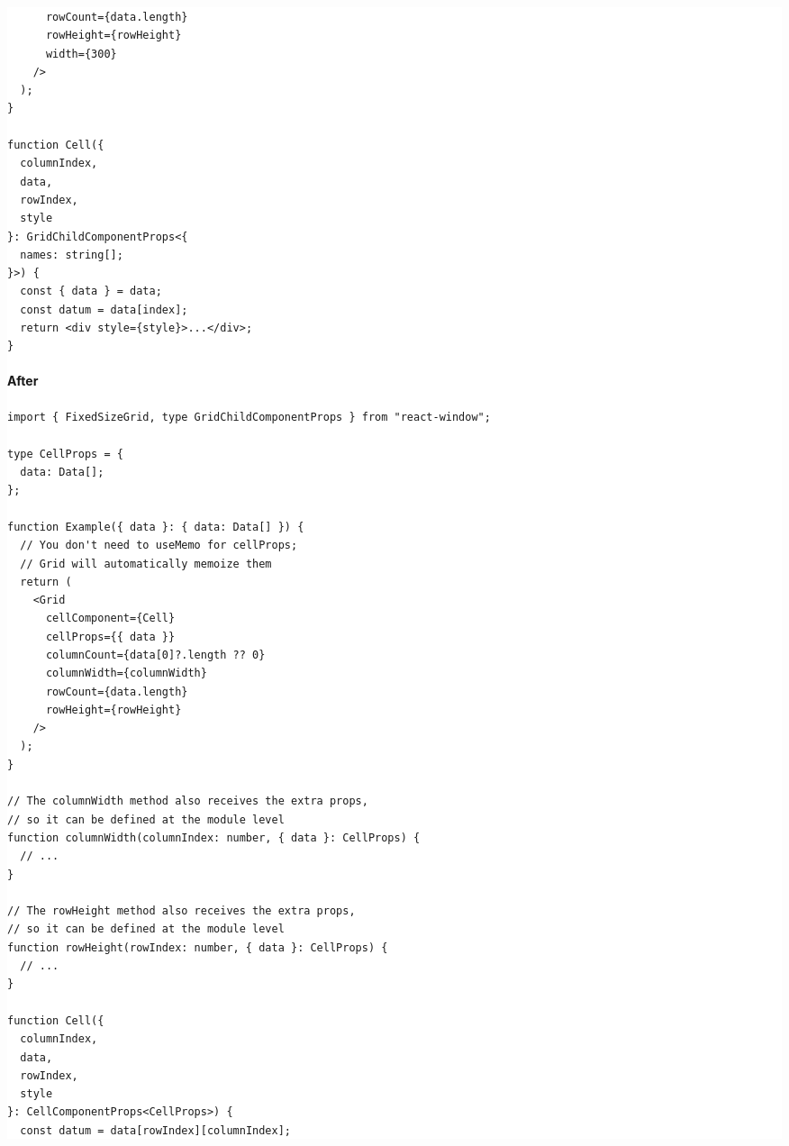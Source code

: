 ```tsx
      rowCount={data.length}
      rowHeight={rowHeight}
      width={300}
    />
  );
}

function Cell({
  columnIndex,
  data,
  rowIndex,
  style
}: GridChildComponentProps<{
  names: string[];
}>) {
  const { data } = data;
  const datum = data[index];
  return <div style={style}>...</div>;
}
```

#### After

```tsx
import { FixedSizeGrid, type GridChildComponentProps } from "react-window";

type CellProps = {
  data: Data[];
};

function Example({ data }: { data: Data[] }) {
  // You don't need to useMemo for cellProps;
  // Grid will automatically memoize them
  return (
    <Grid
      cellComponent={Cell}
      cellProps={{ data }}
      columnCount={data[0]?.length ?? 0}
      columnWidth={columnWidth}
      rowCount={data.length}
      rowHeight={rowHeight}
    />
  );
}

// The columnWidth method also receives the extra props,
// so it can be defined at the module level
function columnWidth(columnIndex: number, { data }: CellProps) {
  // ...
}

// The rowHeight method also receives the extra props,
// so it can be defined at the module level
function rowHeight(rowIndex: number, { data }: CellProps) {
  // ...
}

function Cell({
  columnIndex,
  data,
  rowIndex,
  style
}: CellComponentProps<CellProps>) {
  const datum = data[rowIndex][columnIndex];
```